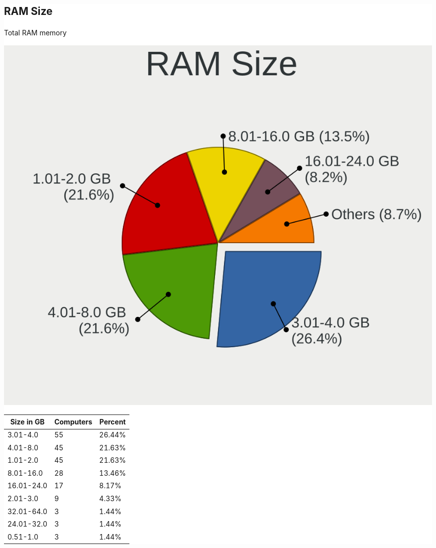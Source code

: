 RAM Size
--------

Total RAM memory

![RAM Size](./images/pie_chart/node_ram_total.svg)


| Size in GB | Computers | Percent |
|------------|-----------|---------|
| 3.01-4.0   | 55        | 26.44%  |
| 4.01-8.0   | 45        | 21.63%  |
| 1.01-2.0   | 45        | 21.63%  |
| 8.01-16.0  | 28        | 13.46%  |
| 16.01-24.0 | 17        | 8.17%   |
| 2.01-3.0   | 9         | 4.33%   |
| 32.01-64.0 | 3         | 1.44%   |
| 24.01-32.0 | 3         | 1.44%   |
| 0.51-1.0   | 3         | 1.44%   |
